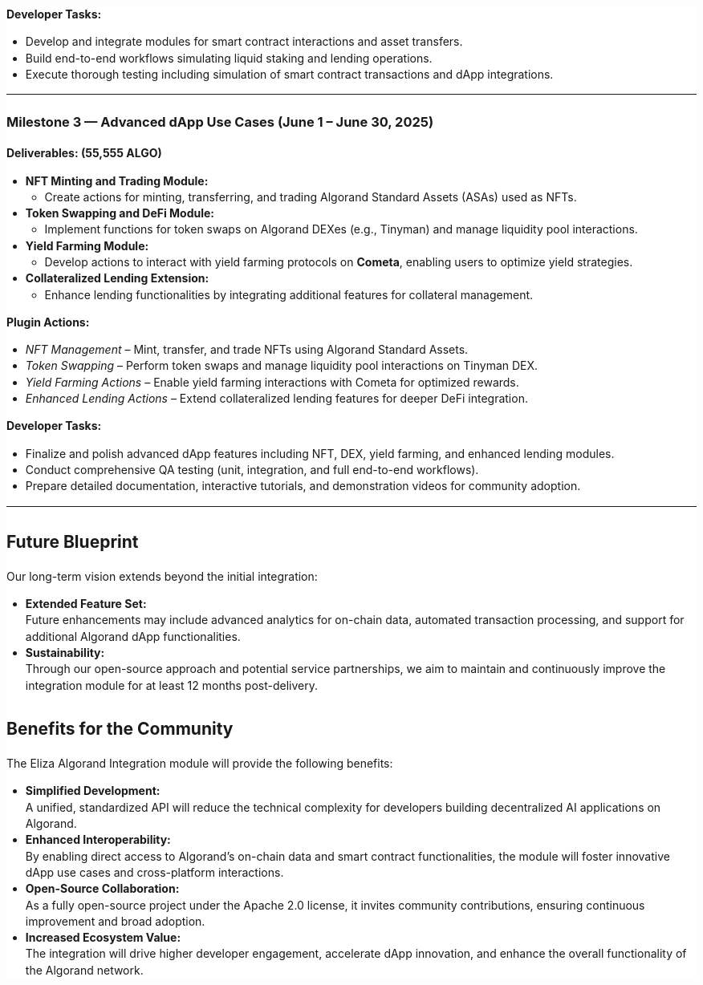 **Developer Tasks:**
- Develop and integrate modules for smart contract interactions and asset transfers.
- Build end-to-end workflows simulating liquid staking and lending operations.
- Execute thorough testing including simulation of smart contract transactions and dApp integrations.

---

### Milestone 3 — Advanced dApp Use Cases (June 1 – June 30, 2025)

**Deliverables: (55,555 ALGO)**
- **NFT Minting and Trading Module:**  
  - Create actions for minting, transferring, and trading Algorand Standard Assets (ASAs) used as NFTs.
- **Token Swapping and DeFi Module:**  
  - Implement functions for token swaps on Algorand DEXes (e.g., Tinyman) and manage liquidity pool interactions.
- **Yield Farming Module:**  
  - Develop actions to interact with yield farming protocols on **Cometa**, enabling users to optimize yield strategies.
- **Collateralized Lending Extension:**  
  - Enhance lending functionalities by integrating additional features for collateral management.

**Plugin Actions:**
- *NFT Management* – Mint, transfer, and trade NFTs using Algorand Standard Assets.
- *Token Swapping* – Perform token swaps and manage liquidity pool interactions on Tinyman DEX.
- *Yield Farming Actions* – Enable yield farming interactions with Cometa for optimized rewards.
- *Enhanced Lending Actions* – Extend collateralized lending features for deeper DeFi integration.

**Developer Tasks:**
- Finalize and polish advanced dApp features including NFT, DEX, yield farming, and enhanced lending modules.
- Conduct comprehensive QA testing (unit, integration, and full end-to-end workflows).
- Prepare detailed documentation, interactive tutorials, and demonstration videos for community adoption.

---

## Future Blueprint

Our long-term vision extends beyond the initial integration:
- **Extended Feature Set:**  
  Future enhancements may include advanced analytics for on-chain data, automated transaction processing, and support for additional Algorand dApp functionalities.
- **Sustainability:**  
  Through our open-source approach and potential service partnerships, we aim to maintain and continuously improve the integration module for at least 12 months post-delivery.

## Benefits for the Community

The Eliza Algorand Integration module will provide the following benefits:
- **Simplified Development:**  
  A unified, standardized API will reduce the technical complexity for developers building decentralized AI applications on Algorand.
- **Enhanced Interoperability:**  
  By enabling direct access to Algorand’s on-chain data and smart contract functionalities, the module will foster innovative dApp use cases and cross-platform interactions.
- **Open-Source Collaboration:**  
  As a fully open-source project under the Apache 2.0 license, it invites community contributions, ensuring continuous improvement and broad adoption.
- **Increased Ecosystem Value:**  
  The integration will drive higher developer engagement, accelerate dApp innovation, and enhance the overall functionality of the Algorand network.
